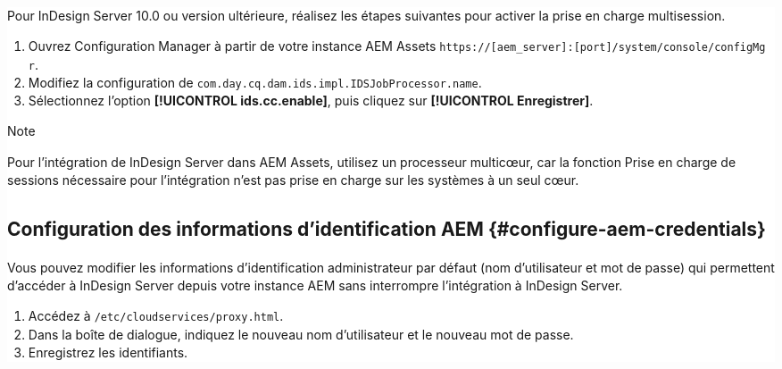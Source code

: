 Pour InDesign Server 10.0 ou version ultérieure, réalisez les étapes suivantes pour activer la prise en charge multisession.

1. Ouvrez Configuration Manager à partir de votre instance AEM Assets `https://[aem_server]:[port]/system/console/configMgr`.
1. Modifiez la configuration de `com.day.cq.dam.ids.impl.IDSJobProcessor.name`.
1. Sélectionnez l’option **[!UICONTROL ids.cc.enable]**, puis cliquez sur **[!UICONTROL Enregistrer]**.

>[!NOTE]
Pour l’intégration de InDesign Server dans AEM Assets, utilisez un processeur multicœur, car la fonction Prise en charge de sessions nécessaire pour l’intégration n’est pas prise en charge sur les systèmes à un seul cœur.

## Configuration des informations d’identification AEM   {#configure-aem-credentials}

Vous pouvez modifier les informations d’identification administrateur par défaut (nom d’utilisateur et mot de passe) qui permettent d’accéder à InDesign Server depuis votre instance AEM sans interrompre l’intégration à InDesign Server.

1. Accédez à `/etc/cloudservices/proxy.html`.
1. Dans la boîte de dialogue, indiquez le nouveau nom d’utilisateur et le nouveau mot de passe.
1. Enregistrez les identifiants.
